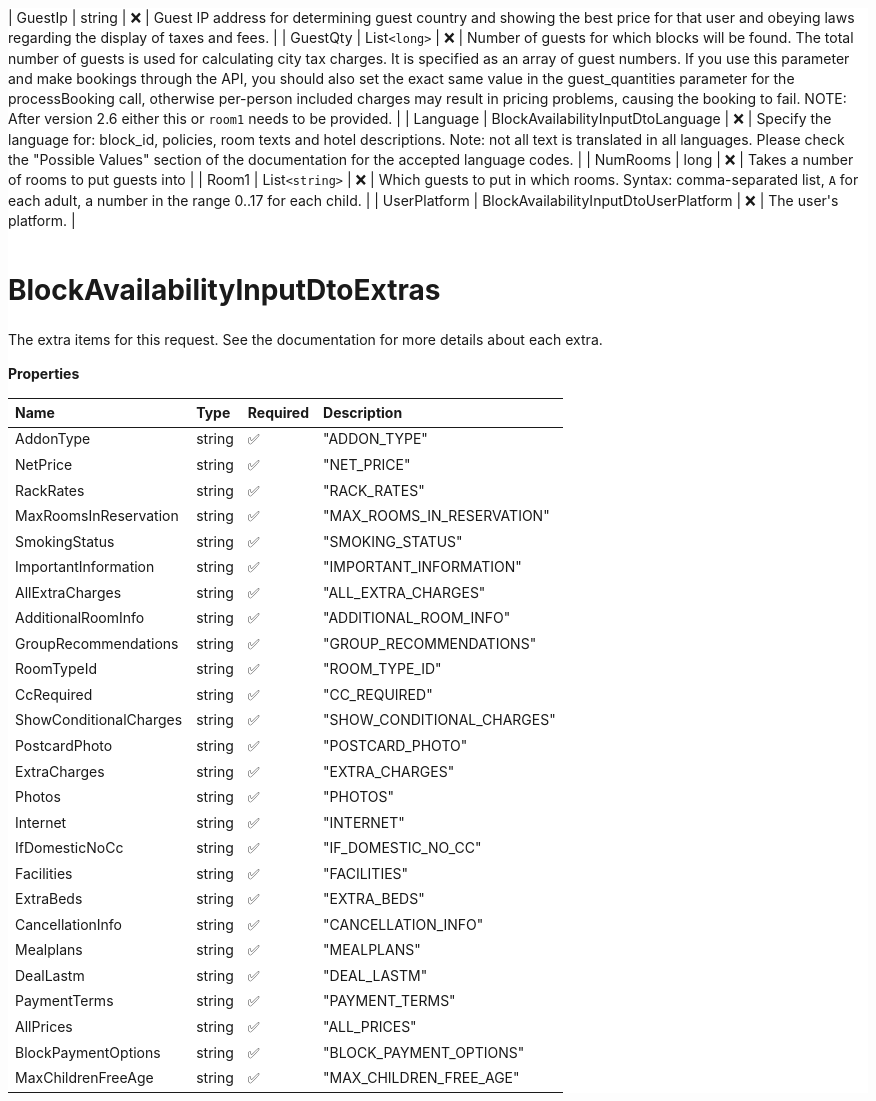 | GuestIp      | string                                  | ❌       | Guest IP address for determining guest country and showing the best price for that user and obeying laws regarding the display of taxes and fees.                                                                                                                                                                                                                                                                                                                                                                |
| GuestQty     | List`<long>`                            | ❌       | Number of guests for which blocks will be found. The total number of guests is used for calculating city tax charges. It is specified as an array of guest numbers. If you use this parameter and make bookings through the API, you should also set the exact same value in the guest_quantities parameter for the processBooking call, otherwise per-person included charges may result in pricing problems, causing the booking to fail. NOTE: After version 2.6 either this or `room1` needs to be provided. |
| Language     | BlockAvailabilityInputDtoLanguage       | ❌       | Specify the language for: block_id, policies, room texts and hotel descriptions. Note: not all text is translated in all languages. Please check the "Possible Values" section of the documentation for the accepted language codes.                                                                                                                                                                                                                                                                             |
| NumRooms     | long                                    | ❌       | Takes a number of rooms to put guests into                                                                                                                                                                                                                                                                                                                                                                                                                                                                       |
| Room1        | List`<string>`                          | ❌       | Which guests to put in which rooms. Syntax: comma-separated list, `A` for each adult, a number in the range 0..17 for each child.                                                                                                                                                                                                                                                                                                                                                                                |
| UserPlatform | BlockAvailabilityInputDtoUserPlatform   | ❌       | The user's platform.                                                                                                                                                                                                                                                                                                                                                                                                                                                                                             |

# BlockAvailabilityInputDtoExtras

The extra items for this request. See the documentation for more details about each extra.

**Properties**

| Name                   | Type   | Required | Description                |
| :--------------------- | :----- | :------- | :------------------------- |
| AddonType              | string | ✅       | "ADDON_TYPE"               |
| NetPrice               | string | ✅       | "NET_PRICE"                |
| RackRates              | string | ✅       | "RACK_RATES"               |
| MaxRoomsInReservation  | string | ✅       | "MAX_ROOMS_IN_RESERVATION" |
| SmokingStatus          | string | ✅       | "SMOKING_STATUS"           |
| ImportantInformation   | string | ✅       | "IMPORTANT_INFORMATION"    |
| AllExtraCharges        | string | ✅       | "ALL_EXTRA_CHARGES"        |
| AdditionalRoomInfo     | string | ✅       | "ADDITIONAL_ROOM_INFO"     |
| GroupRecommendations   | string | ✅       | "GROUP_RECOMMENDATIONS"    |
| RoomTypeId             | string | ✅       | "ROOM_TYPE_ID"             |
| CcRequired             | string | ✅       | "CC_REQUIRED"              |
| ShowConditionalCharges | string | ✅       | "SHOW_CONDITIONAL_CHARGES" |
| PostcardPhoto          | string | ✅       | "POSTCARD_PHOTO"           |
| ExtraCharges           | string | ✅       | "EXTRA_CHARGES"            |
| Photos                 | string | ✅       | "PHOTOS"                   |
| Internet               | string | ✅       | "INTERNET"                 |
| IfDomesticNoCc         | string | ✅       | "IF_DOMESTIC_NO_CC"        |
| Facilities             | string | ✅       | "FACILITIES"               |
| ExtraBeds              | string | ✅       | "EXTRA_BEDS"               |
| CancellationInfo       | string | ✅       | "CANCELLATION_INFO"        |
| Mealplans              | string | ✅       | "MEALPLANS"                |
| DealLastm              | string | ✅       | "DEAL_LASTM"               |
| PaymentTerms           | string | ✅       | "PAYMENT_TERMS"            |
| AllPrices              | string | ✅       | "ALL_PRICES"               |
| BlockPaymentOptions    | string | ✅       | "BLOCK_PAYMENT_OPTIONS"    |
| MaxChildrenFreeAge     | string | ✅       | "MAX_CHILDREN_FREE_AGE"    |